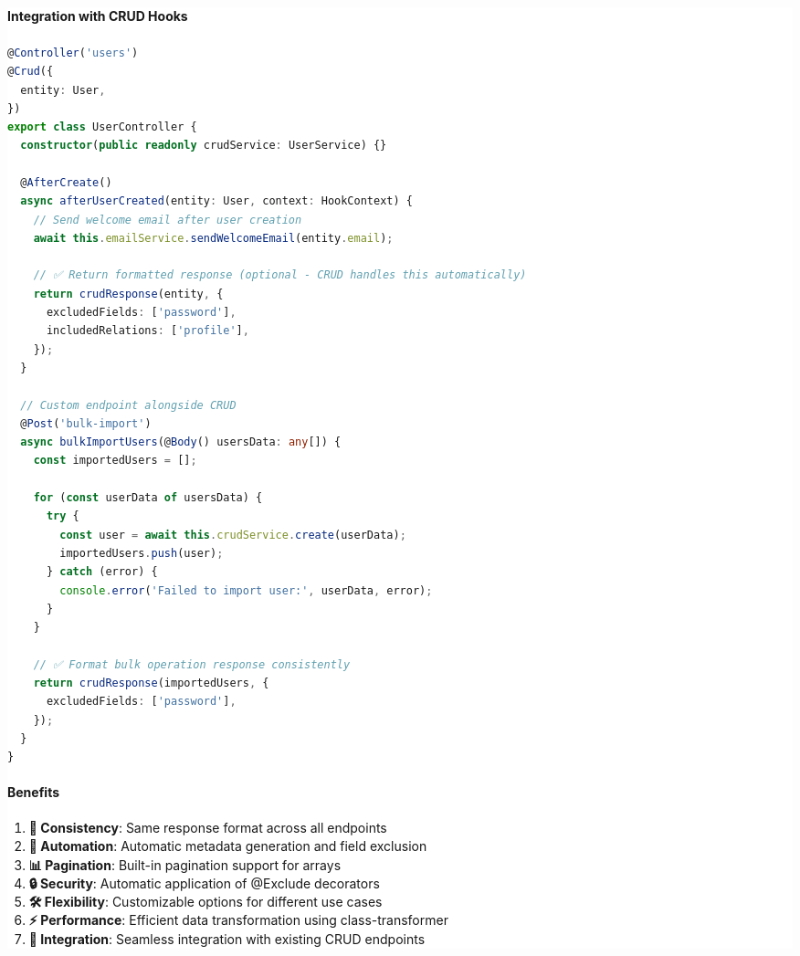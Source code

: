 #### Integration with CRUD Hooks

```typescript
@Controller('users')
@Crud({
  entity: User,
})
export class UserController {
  constructor(public readonly crudService: UserService) {}

  @AfterCreate()
  async afterUserCreated(entity: User, context: HookContext) {
    // Send welcome email after user creation
    await this.emailService.sendWelcomeEmail(entity.email);

    // ✅ Return formatted response (optional - CRUD handles this automatically)
    return crudResponse(entity, {
      excludedFields: ['password'],
      includedRelations: ['profile'],
    });
  }

  // Custom endpoint alongside CRUD
  @Post('bulk-import')
  async bulkImportUsers(@Body() usersData: any[]) {
    const importedUsers = [];

    for (const userData of usersData) {
      try {
        const user = await this.crudService.create(userData);
        importedUsers.push(user);
      } catch (error) {
        console.error('Failed to import user:', userData, error);
      }
    }

    // ✅ Format bulk operation response consistently
    return crudResponse(importedUsers, {
      excludedFields: ['password'],
    });
  }
}
```

#### Benefits

1. **🎯 Consistency**: Same response format across all endpoints
2. **🤖 Automation**: Automatic metadata generation and field exclusion
3. **📊 Pagination**: Built-in pagination support for arrays
4. **🔒 Security**: Automatic application of @Exclude decorators
5. **🛠️ Flexibility**: Customizable options for different use cases
6. **⚡ Performance**: Efficient data transformation using class-transformer
7. **🧩 Integration**: Seamless integration with existing CRUD endpoints


  [Method.DESTROY]: {